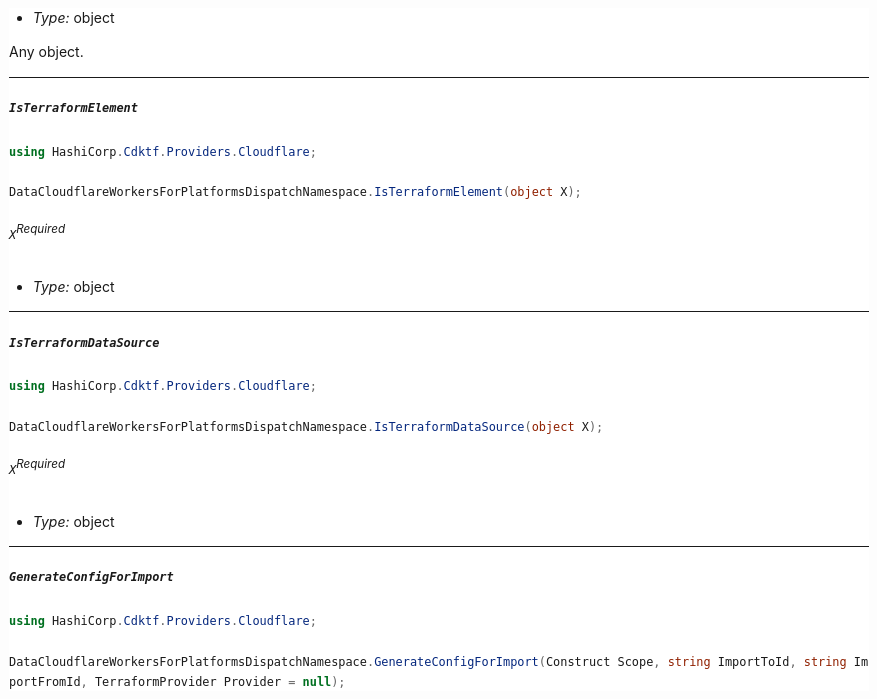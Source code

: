 - *Type:* object

Any object.

---

##### `IsTerraformElement` <a name="IsTerraformElement" id="@cdktf/provider-cloudflare.dataCloudflareWorkersForPlatformsDispatchNamespace.DataCloudflareWorkersForPlatformsDispatchNamespace.isTerraformElement"></a>

```csharp
using HashiCorp.Cdktf.Providers.Cloudflare;

DataCloudflareWorkersForPlatformsDispatchNamespace.IsTerraformElement(object X);
```

###### `X`<sup>Required</sup> <a name="X" id="@cdktf/provider-cloudflare.dataCloudflareWorkersForPlatformsDispatchNamespace.DataCloudflareWorkersForPlatformsDispatchNamespace.isTerraformElement.parameter.x"></a>

- *Type:* object

---

##### `IsTerraformDataSource` <a name="IsTerraformDataSource" id="@cdktf/provider-cloudflare.dataCloudflareWorkersForPlatformsDispatchNamespace.DataCloudflareWorkersForPlatformsDispatchNamespace.isTerraformDataSource"></a>

```csharp
using HashiCorp.Cdktf.Providers.Cloudflare;

DataCloudflareWorkersForPlatformsDispatchNamespace.IsTerraformDataSource(object X);
```

###### `X`<sup>Required</sup> <a name="X" id="@cdktf/provider-cloudflare.dataCloudflareWorkersForPlatformsDispatchNamespace.DataCloudflareWorkersForPlatformsDispatchNamespace.isTerraformDataSource.parameter.x"></a>

- *Type:* object

---

##### `GenerateConfigForImport` <a name="GenerateConfigForImport" id="@cdktf/provider-cloudflare.dataCloudflareWorkersForPlatformsDispatchNamespace.DataCloudflareWorkersForPlatformsDispatchNamespace.generateConfigForImport"></a>

```csharp
using HashiCorp.Cdktf.Providers.Cloudflare;

DataCloudflareWorkersForPlatformsDispatchNamespace.GenerateConfigForImport(Construct Scope, string ImportToId, string ImportFromId, TerraformProvider Provider = null);
```
